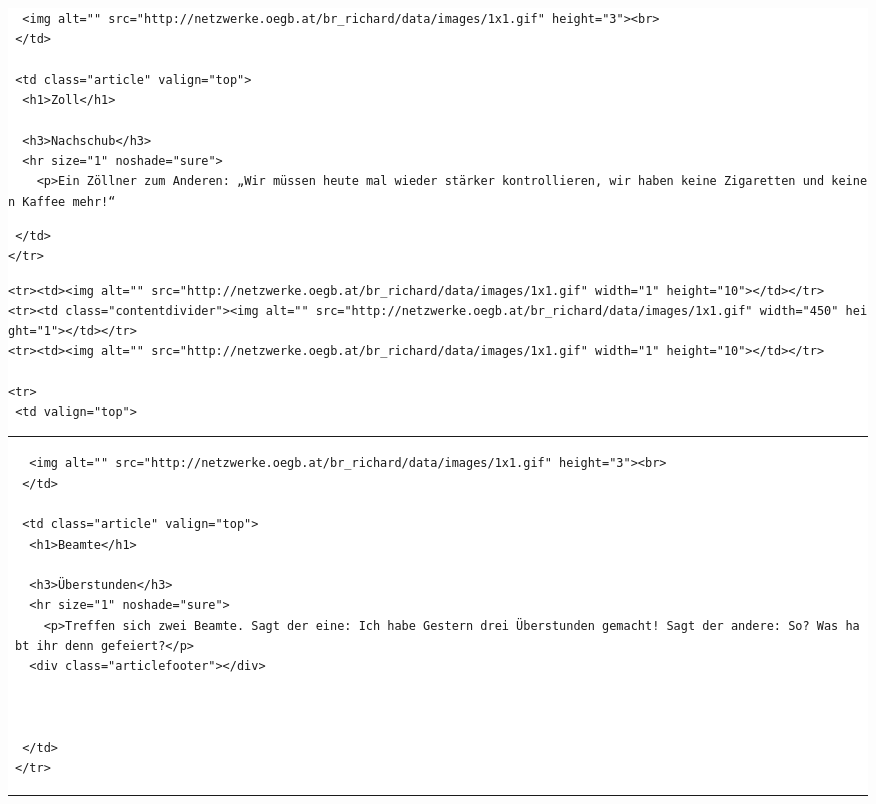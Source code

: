       
      
			
			
      
      <img alt="" src="http://netzwerke.oegb.at/br_richard/data/images/1x1.gif" height="3"><br>
     </td>
     
     <td class="article" valign="top">
      <h1>Zoll</h1>
      
      <h3>Nachschub</h3>
      <hr size="1" noshade="sure">
   		<p>Ein Zöllner zum Anderen: „Wir müssen heute mal wieder stärker kontrollieren, wir haben keine Zigaretten und keinen Kaffee mehr!“
</p>
      <div class="articlefooter"></div>

     

     </td>
    </tr>
   </tbody></table>

</td>
    </tr>


    <tr><td><img alt="" src="http://netzwerke.oegb.at/br_richard/data/images/1x1.gif" width="1" height="10"></td></tr>
    <tr><td class="contentdivider"><img alt="" src="http://netzwerke.oegb.at/br_richard/data/images/1x1.gif" width="450" height="1"></td></tr>
    <tr><td><img alt="" src="http://netzwerke.oegb.at/br_richard/data/images/1x1.gif" width="1" height="10"></td></tr>

    <tr>
     <td valign="top">


   <table cellpadding="0" cellspacing="0" border="0" summary="" width="450">
    <tbody><tr width="450">
     <td valign="top" class="articleleftcolumn">
      
      
      
			
			
      
      <img alt="" src="http://netzwerke.oegb.at/br_richard/data/images/1x1.gif" height="3"><br>
     </td>
     
     <td class="article" valign="top">
      <h1>Beamte</h1>
      
      <h3>Überstunden</h3>
      <hr size="1" noshade="sure">
   		<p>Treffen sich zwei Beamte. Sagt der eine: Ich habe Gestern drei Überstunden gemacht! Sagt der andere: So? Was habt ihr denn gefeiert?</p>
      <div class="articlefooter"></div>

     

     </td>
    </tr>
   </tbody></table>
